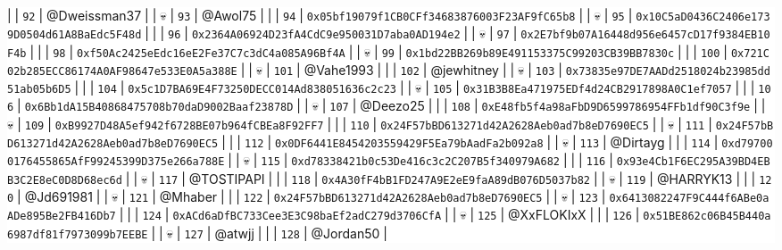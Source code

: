 |  | `92` | @Dweissman37 |
| 💀 | `93` | @Awol75 |
|  | `94` | `0x05bf19079f1CB0CFf34683876003F23AF9fC65b8` |
| 💀 | `95` | `0x10C5aD0436C2406e1739D0504d61A8BaEdc5F48d` |
|  | `96` | `0x2364A06924D23fA4CdC9e950031D7aba0AD194e2` |
| 💀 | `97` | `0x2E7bf9b07A16448d956e6457cD17f9384EB10F4b` |
|  | `98` | `0xf50Ac2425eEdc16eE2Fe37C7c3dC4a085A96Bf4A` |
| 💀 | `99` | `0x1bd22BB269b89E491153375C99203CB39BB7830c` |
|  | `100` | `0x721C02b285ECC86174A0AF98647e533E0A5a388E` |
| 💀 | `101` | @Vahe1993 |
|  | `102` | @jewhitney |
| 💀 | `103` | `0x73835e97DE7AADd2518024b23985dd51ab05b6D5` |
|  | `104` | `0x5c1D7BA69E4F73250DECC014Ad838051636c2c23` |
| 💀 | `105` | `0x31B3B8Ea471975EDf4d24CB2917898A0C1ef7057` |
|  | `106` | `0x6Bb1dA15B40868475708b70daD9002Baaf23878D` |
| 💀 | `107` | @Deezo25 |
|  | `108` | `0xE48fb5f4a98aFbD9D6599786954FFb1df90C3f9e` |
| 💀 | `109` | `0xB9927D48A5ef942f6728BE07b964fCBEa8F92FF7` |
|  | `110` | `0x24F57bBD613271d42A2628Aeb0ad7b8eD7690EC5` |
| 💀 | `111` | `0x24F57bBD613271d42A2628Aeb0ad7b8eD7690EC5` |
|  | `112` | `0x0DF6441E8454203559429F5Ea79bAadFa2b092a8` |
| 💀 | `113` | @Dirtayg |
|  | `114` | `0xd797000176455865AfF99245399D375e266a788E` |
| 💀 | `115` | `0xd78338421b0c53De416c3c2C207B5f340979A682` |
|  | `116` | `0x93e4Cb1F6EC295A39BD4EBB3C2E8eC0D8D68ec6d` |
| 💀 | `117` | @TOSTIPAPI |
|  | `118` | `0x4A30fF4bB1FD247A9E2eE9faA89dB076D5037b82` |
| 💀 | `119` | @HARRYK13 |
|  | `120` | @Jd691981 |
| 💀 | `121` | @Mhaber |
|  | `122` | `0x24F57bBD613271d42A2628Aeb0ad7b8eD7690EC5` |
| 💀 | `123` | `0x6413082247F9C444f6ABe0aADe895Be2FB416Db7` |
|  | `124` | `0xACd6aDfBC733Cee3E3C98baEf2adC279d3706CfA` |
| 💀 | `125` | @XxFLOKIxX |
|  | `126` | `0x51BE862c06B45B440a6987df81f7973099b7EEBE` |
| 💀 | `127` | @atwjj |
|  | `128` | @Jordan50 |
